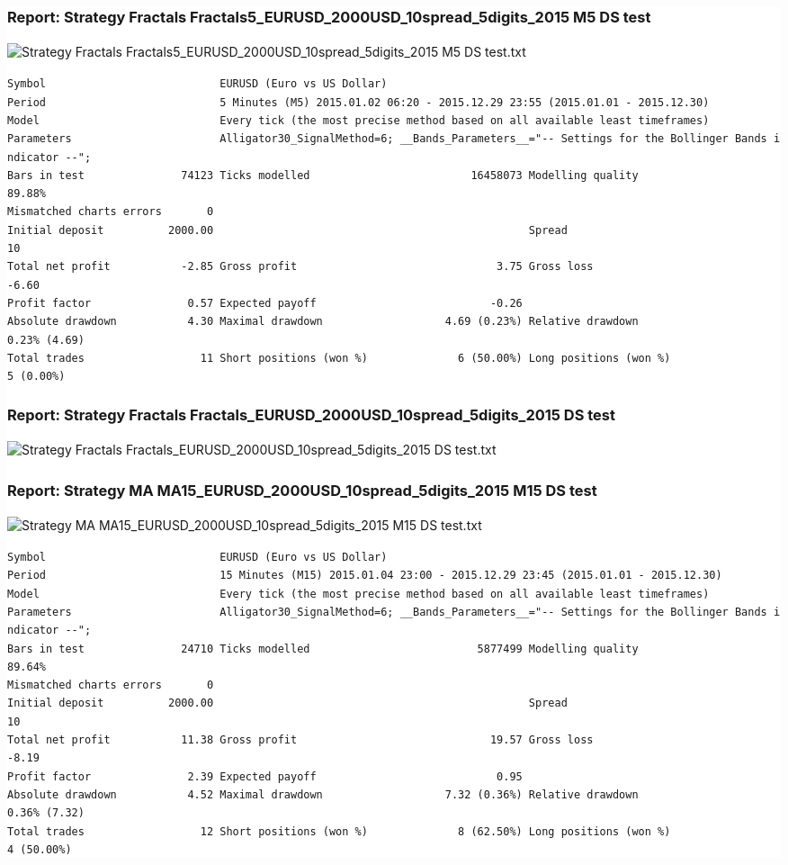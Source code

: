 ### Report: Strategy Fractals Fractals5_EURUSD_2000USD_10spread_5digits_2015 M5 DS test

![Strategy Fractals Fractals5_EURUSD_2000USD_10spread_5digits_2015 M5 DS test.txt](./Strategy-Fractals-Fractals5_EURUSD_2000USD_10spread_5digits_2015-M5-DS-test.gif)

    Symbol                           EURUSD (Euro vs US Dollar)
    Period                           5 Minutes (M5) 2015.01.02 06:20 - 2015.12.29 23:55 (2015.01.01 - 2015.12.30)
    Model                            Every tick (the most precise method based on all available least timeframes)
    Parameters                       Alligator30_SignalMethod=6; __Bands_Parameters__="-- Settings for the Bollinger Bands indicator --";
    Bars in test               74123 Ticks modelled                         16458073 Modelling quality                                              89.88%
    Mismatched charts errors       0
    Initial deposit          2000.00                                                 Spread                                                             10
    Total net profit           -2.85 Gross profit                               3.75 Gross loss                                                      -6.60
    Profit factor               0.57 Expected payoff                           -0.26
    Absolute drawdown           4.30 Maximal drawdown                   4.69 (0.23%) Relative drawdown                                        0.23% (4.69)
    Total trades                  11 Short positions (won %)              6 (50.00%) Long positions (won %)                                      5 (0.00%)

### Report: Strategy Fractals Fractals_EURUSD_2000USD_10spread_5digits_2015 DS test

![Strategy Fractals Fractals_EURUSD_2000USD_10spread_5digits_2015 DS test.txt](./Strategy-Fractals-Fractals_EURUSD_2000USD_10spread_5digits_2015-DS-test.gif)


### Report: Strategy MA MA15_EURUSD_2000USD_10spread_5digits_2015 M15 DS test

![Strategy MA MA15_EURUSD_2000USD_10spread_5digits_2015 M15 DS test.txt](./Strategy-MA-MA15_EURUSD_2000USD_10spread_5digits_2015-M15-DS-test.gif)

    Symbol                           EURUSD (Euro vs US Dollar)
    Period                           15 Minutes (M15) 2015.01.04 23:00 - 2015.12.29 23:45 (2015.01.01 - 2015.12.30)
    Model                            Every tick (the most precise method based on all available least timeframes)
    Parameters                       Alligator30_SignalMethod=6; __Bands_Parameters__="-- Settings for the Bollinger Bands indicator --";
    Bars in test               24710 Ticks modelled                          5877499 Modelling quality                                              89.64%
    Mismatched charts errors       0
    Initial deposit          2000.00                                                 Spread                                                             10
    Total net profit           11.38 Gross profit                              19.57 Gross loss                                                      -8.19
    Profit factor               2.39 Expected payoff                            0.95
    Absolute drawdown           4.52 Maximal drawdown                   7.32 (0.36%) Relative drawdown                                        0.36% (7.32)
    Total trades                  12 Short positions (won %)              8 (62.50%) Long positions (won %)                                     4 (50.00%)
